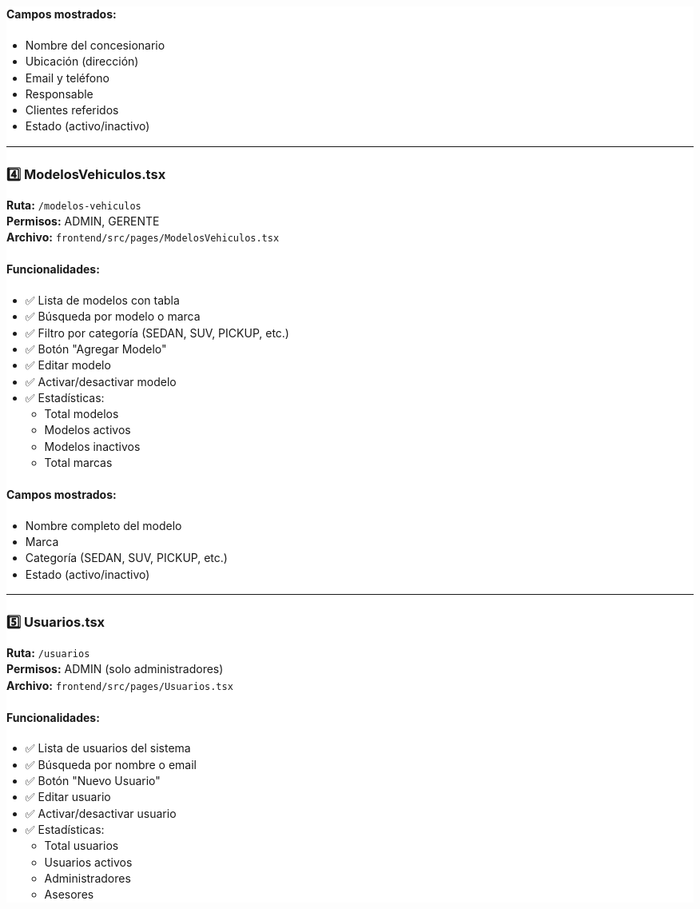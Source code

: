 #### **Campos mostrados:**
- Nombre del concesionario
- Ubicación (dirección)
- Email y teléfono
- Responsable
- Clientes referidos
- Estado (activo/inactivo)

---

### **4️⃣ ModelosVehiculos.tsx**

**Ruta:** `/modelos-vehiculos`  
**Permisos:** ADMIN, GERENTE  
**Archivo:** `frontend/src/pages/ModelosVehiculos.tsx`

#### **Funcionalidades:**
- ✅ Lista de modelos con tabla
- ✅ Búsqueda por modelo o marca
- ✅ Filtro por categoría (SEDAN, SUV, PICKUP, etc.)
- ✅ Botón "Agregar Modelo"
- ✅ Editar modelo
- ✅ Activar/desactivar modelo
- ✅ Estadísticas:
  - Total modelos
  - Modelos activos
  - Modelos inactivos
  - Total marcas

#### **Campos mostrados:**
- Nombre completo del modelo
- Marca
- Categoría (SEDAN, SUV, PICKUP, etc.)
- Estado (activo/inactivo)

---

### **5️⃣ Usuarios.tsx**

**Ruta:** `/usuarios`  
**Permisos:** ADMIN (solo administradores)  
**Archivo:** `frontend/src/pages/Usuarios.tsx`

#### **Funcionalidades:**
- ✅ Lista de usuarios del sistema
- ✅ Búsqueda por nombre o email
- ✅ Botón "Nuevo Usuario"
- ✅ Editar usuario
- ✅ Activar/desactivar usuario
- ✅ Estadísticas:
  - Total usuarios
  - Usuarios activos
  - Administradores
  - Asesores
